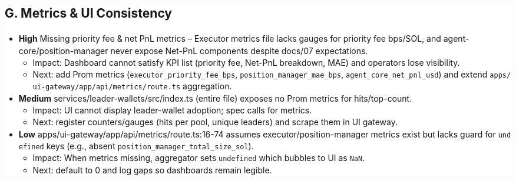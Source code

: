 ## G. Metrics & UI Consistency
- **High** Missing priority fee & net PnL metrics – Executor metrics file lacks gauges for priority fee bps/SOL, and agent-core/position-manager never expose Net-PnL components despite docs/07 expectations.
  - Impact: Dashboard cannot satisfy KPI list (priority fee, Net-PnL breakdown, MAE) and operators lose visibility.
  - Next: add Prom metrics (`executor_priority_fee_bps`, `position_manager_mae_bps`, `agent_core_net_pnl_usd`) and extend `apps/ui-gateway/app/api/metrics/route.ts` aggregation.
- **Medium** services/leader-wallets/src/index.ts (entire file) exposes no Prom metrics for hits/top-count.
  - Impact: UI cannot display leader-wallet adoption; spec calls for metrics.
  - Next: register counters/gauges (hits per pool, unique leaders) and scrape them in UI gateway.
- **Low** apps/ui-gateway/app/api/metrics/route.ts:16-74 assumes executor/position-manager metrics exist but lacks guard for `undefined` keys (e.g., absent `position_manager_total_size_sol`).
  - Impact: When metrics missing, aggregator sets `undefined` which bubbles to UI as `NaN`.
  - Next: default to 0 and log gaps so dashboards remain legible.
